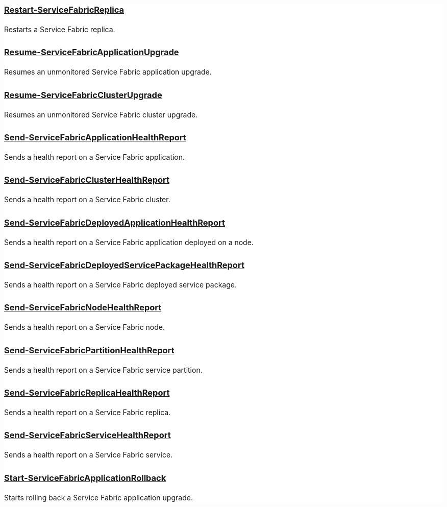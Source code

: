 ### [Restart-ServiceFabricReplica](Restart-ServiceFabricReplica.md)
Restarts a Service Fabric replica.

### [Resume-ServiceFabricApplicationUpgrade](Resume-ServiceFabricApplicationUpgrade.md)
Resumes an unmonitored Service Fabric application upgrade.

### [Resume-ServiceFabricClusterUpgrade](Resume-ServiceFabricClusterUpgrade.md)
Resumes an unmonitored Service Fabric cluster upgrade.

### [Send-ServiceFabricApplicationHealthReport](Send-ServiceFabricApplicationHealthReport.md)
Sends a health report on a Service Fabric application.

### [Send-ServiceFabricClusterHealthReport](Send-ServiceFabricClusterHealthReport.md)
Sends a health report on a Service Fabric cluster.

### [Send-ServiceFabricDeployedApplicationHealthReport](Send-ServiceFabricDeployedApplicationHealthReport.md)
Sends a health report on a Service Fabric application deployed on a node.

### [Send-ServiceFabricDeployedServicePackageHealthReport](Send-ServiceFabricDeployedServicePackageHealthReport.md)
Sends a health report on a Service Fabric deployed service package.

### [Send-ServiceFabricNodeHealthReport](Send-ServiceFabricNodeHealthReport.md)
Sends a health report on a Service Fabric node.

### [Send-ServiceFabricPartitionHealthReport](Send-ServiceFabricPartitionHealthReport.md)
Sends a health report on a Service Fabric service partition.

### [Send-ServiceFabricReplicaHealthReport](Send-ServiceFabricReplicaHealthReport.md)
Sends a health report on a Service Fabric replica.

### [Send-ServiceFabricServiceHealthReport](Send-ServiceFabricServiceHealthReport.md)
Sends a health report on a Service Fabric service.

### [Start-ServiceFabricApplicationRollback](Start-ServiceFabricApplicationRollback.md)
Starts rolling back a Service Fabric application upgrade.
